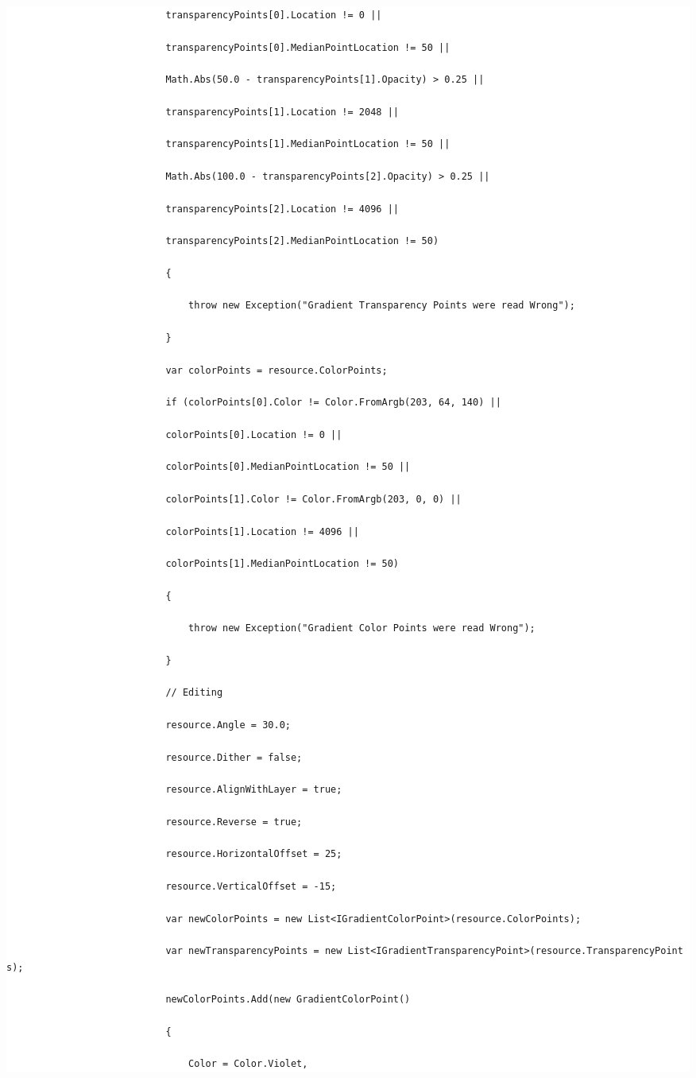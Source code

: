                                 transparencyPoints[0].Location != 0 ||

                                transparencyPoints[0].MedianPointLocation != 50 ||

                                Math.Abs(50.0 - transparencyPoints[1].Opacity) > 0.25 ||

                                transparencyPoints[1].Location != 2048 ||

                                transparencyPoints[1].MedianPointLocation != 50 ||

                                Math.Abs(100.0 - transparencyPoints[2].Opacity) > 0.25 ||

                                transparencyPoints[2].Location != 4096 ||

                                transparencyPoints[2].MedianPointLocation != 50)

                                {

                                    throw new Exception("Gradient Transparency Points were read Wrong");

                                }

                                var colorPoints = resource.ColorPoints;

                                if (colorPoints[0].Color != Color.FromArgb(203, 64, 140) ||

                                colorPoints[0].Location != 0 ||

                                colorPoints[0].MedianPointLocation != 50 ||

                                colorPoints[1].Color != Color.FromArgb(203, 0, 0) ||

                                colorPoints[1].Location != 4096 ||

                                colorPoints[1].MedianPointLocation != 50)

                                {

                                    throw new Exception("Gradient Color Points were read Wrong");

                                }

                                // Editing

                                resource.Angle = 30.0;

                                resource.Dither = false;

                                resource.AlignWithLayer = true;

                                resource.Reverse = true;

                                resource.HorizontalOffset = 25;

                                resource.VerticalOffset = -15;

                                var newColorPoints = new List<IGradientColorPoint>(resource.ColorPoints);

                                var newTransparencyPoints = new List<IGradientTransparencyPoint>(resource.TransparencyPoints);

                                newColorPoints.Add(new GradientColorPoint()

                                {

                                    Color = Color.Violet,

